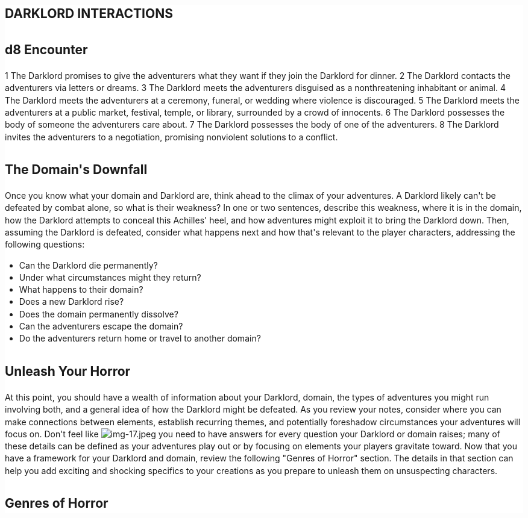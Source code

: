 
## DARKLORD INTERACTIONS

## d8 Encounter

1 The Darklord promises to give the adventurers what they want if they join the Darklord for dinner.
2 The Darklord contacts the adventurers via letters or dreams.
3 The Darklord meets the adventurers disguised as a nonthreatening inhabitant or animal.
4 The Darklord meets the adventurers at a ceremony, funeral, or wedding where violence is discouraged.
5 The Darklord meets the adventurers at a public market, festival, temple, or library, surrounded by a crowd of innocents.
6 The Darklord possesses the body of someone the adventurers care about.
7 The Darklord possesses the body of one of the adventurers.
8 The Darklord invites the adventurers to a negotiation, promising nonviolent solutions to a conflict.

## The Domain's Downfall

Once you know what your domain and Darklord are, think ahead to the climax of your adventures.
A Darklord likely can't be defeated by combat alone, so what is their weakness? In one or two sentences, describe this weakness, where it is in the domain, how the Darklord attempts to conceal this Achilles' heel, and how adventures might exploit it to bring the Darklord down.
Then, assuming the Darklord is defeated, consider what happens next and how that's relevant to the player characters, addressing the following questions:

- Can the Darklord die permanently?
- Under what circumstances might they return?
- What happens to their domain?
- Does a new Darklord rise?
- Does the domain permanently dissolve?
- Can the adventurers escape the domain?
- Do the adventurers return home or travel to another domain?


## Unleash Your Horror

At this point, you should have a wealth of information about your Darklord, domain, the types of adventures you might run involving both, and a general idea of how the Darklord might be defeated. As you review your notes, consider where you can make connections between elements, establish recurring themes, and potentially foreshadow circumstances your adventures will focus on. Don't feel like
![img-17.jpeg](assets/Van%20Richten's%20Guide%20to%20Ravenloft_img-17.jpeg)
you need to have answers for every question your Darklord or domain raises; many of these details can be defined as your adventures play out or by focusing on elements your players gravitate toward.
Now that you have a framework for your Darklord and domain, review the following "Genres of Horror" section. The details in that section can help you add exciting and shocking specifics to your creations as you prepare to unleash them on unsuspecting characters.

## Genres of Horror
